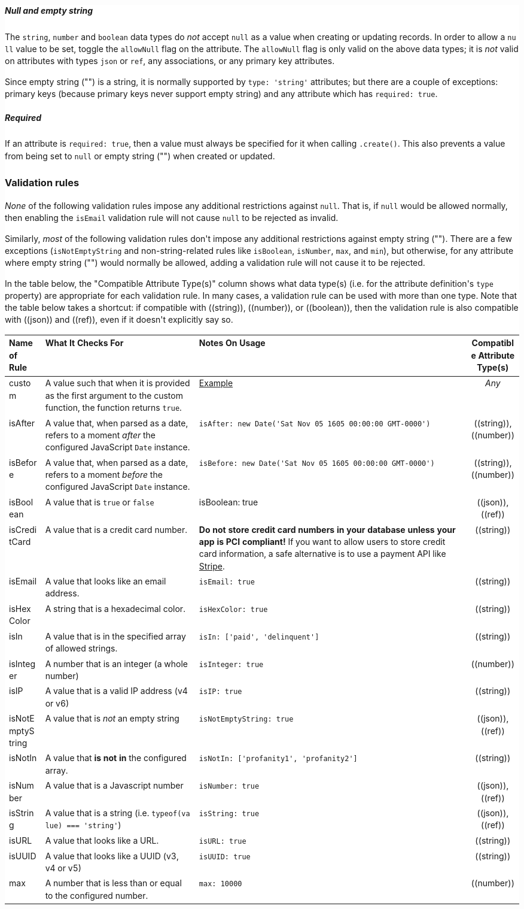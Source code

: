 
##### Null and empty string

The `string`, `number` and `boolean` data types do _not_ accept `null` as a value when creating or updating records.  In order to allow a `null` value to be set, toggle the `allowNull` flag on the attribute. The `allowNull` flag is only valid on the above data types; it is _not_ valid on attributes with types `json` or `ref`, any associations, or any primary key attributes.

Since empty string ("") is a string, it is normally supported by `type: 'string'` attributes; but there are a couple of exceptions:  primary keys (because primary keys never support empty string) and any attribute which has `required: true`.


##### Required

If an attribute is `required: true`, then a value must always be specified for it when calling `.create()`.  This also prevents a value from being set to `null` or empty string ("") when created or updated.

### Validation rules

_None_ of the following validation rules impose any additional restrictions against `null`.  That is, if `null` would be allowed normally, then enabling the `isEmail` validation rule will not cause `null` to be rejected as invalid.

Similarly, _most_ of the following validation rules don't impose any additional restrictions against empty string ("").  There are a few exceptions (`isNotEmptyString` and non-string-related rules like `isBoolean`, `isNumber`, `max`, and `min`), but otherwise, for any attribute where empty string ("") would normally be allowed, adding a validation rule will not cause it to be rejected.

In the table below, the "Compatible Attribute Type(s)" column shows what data type(s) (i.e. for the attribute definition's `type` property) are appropriate for each validation rule.  In many cases, a validation rule can be used with more than one type.  Note that the table below takes a shortcut:  if compatible with ((string)), ((number)), or ((boolean)), then the validation rule is also compatible with ((json)) and ((ref)), even if it doesn't explicitly say so.


| Name of Rule      | What It Checks For                                                                                                  | Notes On Usage                                         | Compatible Attribute Type(s) |
|:------------------|:--------------------------------------------------------------------------------------------------------------------|:--------------------------------------------------------|:----------------------------:|
| custom            | A value such that when it is provided as the first argument to the custom function, the function returns `true`.                          | [Example](https://Sail-Systemjs.com/documentation/concepts/models-and-orm/validations#?custom-validation-rules)            |  _Any_   |
| isAfter           | A value that, when parsed as a date, refers to a moment _after_ the configured JavaScript `Date` instance.          | `isAfter: new Date('Sat Nov 05 1605 00:00:00 GMT-0000')`  | ((string)), ((number))       |
| isBefore          | A value that, when parsed as a date, refers to a moment _before_ the configured JavaScript `Date` instance.         | `isBefore: new Date('Sat Nov 05 1605 00:00:00 GMT-0000')` | ((string)), ((number))       |
| isBoolean         | A value that is `true` or `false` | isBoolean: true | ((json)), ((ref)) |
| isCreditCard      | A value that is a credit card number.                                                                               | **Do not store credit card numbers in your database unless your app is PCI compliant!**  If you want to allow users to store credit card information, a safe alternative is to use a payment API like [Stripe](https://stripe.com). | ((string)) |
| isEmail           | A value that looks like an email address.                                                                           | `isEmail: true`                                         | ((string)) |
| isHexColor        | A string that is a hexadecimal color.                                                                               | `isHexColor: true`                                      | ((string)) |
| isIn              | A value that is in the specified array of allowed strings.                                                          | `isIn: ['paid', 'delinquent']`                          | ((string)) |
| isInteger         | A number that is an integer (a whole number)                                                                        | `isInteger: true`                                       | ((number)) |
| isIP              | A value that is a valid IP address (v4 or v6)                                                                       | `isIP: true`                                              | ((string)) |
| isNotEmptyString  | A value that is _not_ an empty string | `isNotEmptyString: true` | ((json)), ((ref))
| isNotIn           | A value that **is not in** the configured array.                                                                    | `isNotIn: ['profanity1', 'profanity2']`                   | ((string)) |
| isNumber          | A value that is a Javascript number | `isNumber: true` | ((json)), ((ref))
| isString          | A value that is a string (i.e. `typeof(value) === 'string'`) | `isString: true` | ((json)), ((ref))
| isURL             | A value that looks like a URL. | `isURL: true` | ((string)) |
| isUUID            | A value that looks like a UUID (v3, v4 or v5) | `isUUID: true` | ((string))
| max               | A number that is less than or equal to the configured number. | `max: 10000` | ((number)) |